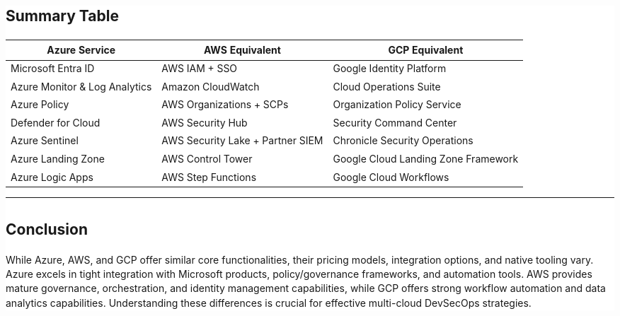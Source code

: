 
## Summary Table

| Azure Service | AWS Equivalent | GCP Equivalent |
|---------------|---------------|----------------|
| Microsoft Entra ID | AWS IAM + SSO | Google Identity Platform |
| Azure Monitor & Log Analytics | Amazon CloudWatch | Cloud Operations Suite |
| Azure Policy | AWS Organizations + SCPs | Organization Policy Service |
| Defender for Cloud | AWS Security Hub | Security Command Center |
| Azure Sentinel | AWS Security Lake + Partner SIEM | Chronicle Security Operations |
| Azure Landing Zone | AWS Control Tower | Google Cloud Landing Zone Framework |
| Azure Logic Apps | AWS Step Functions | Google Cloud Workflows |

---

## Conclusion
While Azure, AWS, and GCP offer similar core functionalities, their pricing models, integration options, and native tooling vary. Azure excels in tight integration with Microsoft products, policy/governance frameworks, and automation tools. AWS provides mature governance, orchestration, and identity management capabilities, while GCP offers strong workflow automation and data analytics capabilities. Understanding these differences is crucial for effective multi-cloud DevSecOps strategies.